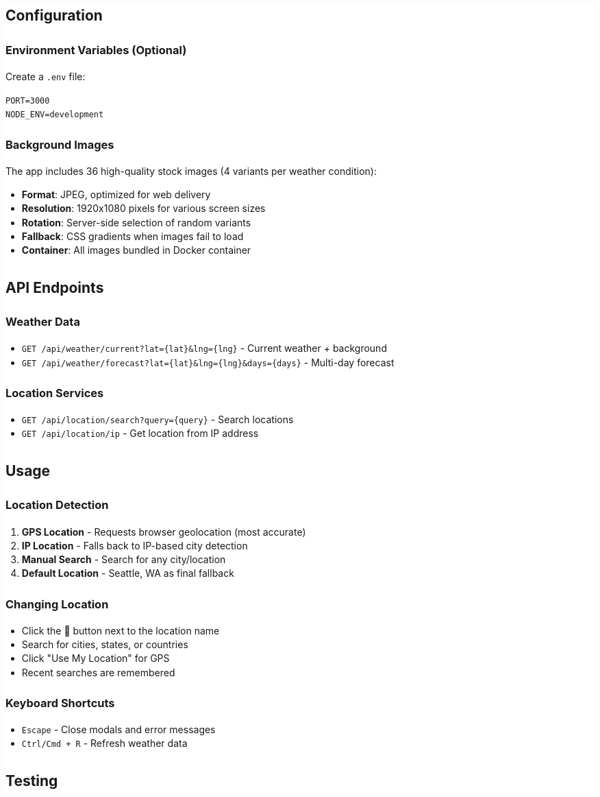 ## Configuration

### Environment Variables (Optional)
Create a `.env` file:
```env
PORT=3000
NODE_ENV=development
```

### Background Images
The app includes 36 high-quality stock images (4 variants per weather condition):
- **Format**: JPEG, optimized for web delivery
- **Resolution**: 1920x1080 pixels for various screen sizes
- **Rotation**: Server-side selection of random variants
- **Fallback**: CSS gradients when images fail to load
- **Container**: All images bundled in Docker container

## API Endpoints

### Weather Data
- `GET /api/weather/current?lat={lat}&lng={lng}` - Current weather + background
- `GET /api/weather/forecast?lat={lat}&lng={lng}&days={days}` - Multi-day forecast

### Location Services  
- `GET /api/location/search?query={query}` - Search locations
- `GET /api/location/ip` - Get location from IP address

## Usage

### Location Detection
1. **GPS Location** - Requests browser geolocation (most accurate)
2. **IP Location** - Falls back to IP-based city detection  
3. **Manual Search** - Search for any city/location
4. **Default Location** - Seattle, WA as final fallback

### Changing Location
- Click the 📍 button next to the location name
- Search for cities, states, or countries
- Click "Use My Location" for GPS
- Recent searches are remembered

### Keyboard Shortcuts
- `Escape` - Close modals and error messages
- `Ctrl/Cmd + R` - Refresh weather data

## Testing
